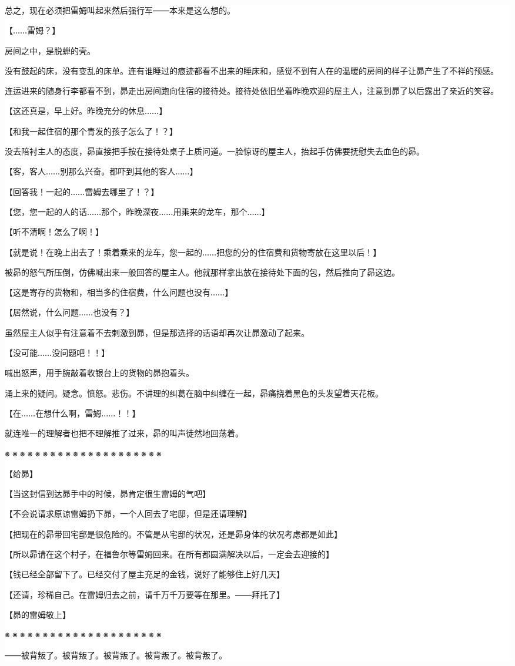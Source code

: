 总之，现在必须把雷姆叫起来然后强行军——本来是这么想的。

【……雷姆？】

房间之中，是脱蝉的壳。

没有鼓起的床，没有变乱的床单。连有谁睡过的痕迹都看不出来的睡床和，感觉不到有人在的温暖的房间的样子让昴产生了不祥的预感。

连运进来的随身行李都看不到，昴走出房间跑向住宿的接待处。接待处依旧坐着昨晚欢迎的屋主人，注意到昴了以后露出了亲近的笑容。

【这还真是，早上好。昨晚充分的休息……】

【和我一起住宿的那个青发的孩子怎么了！？】

没去陪衬主人的态度，昴直接把手按在接待处桌子上质问道。一脸惊讶的屋主人，抬起手仿佛要抚慰失去血色的昴。

【客，客人……别那么兴奋。都吓到其他的客人……】

【回答我！一起的……雷姆去哪里了！？】

【您，您一起的人的话……那个，昨晚深夜……用乘来的龙车，那个……】

【听不清啊！怎么了啊！】

【就是说！在晚上出去了！乘着乘来的龙车，您一起的……把您的分的住宿费和货物寄放在这里以后！】

被昴的怒气所压倒，仿佛喊出来一般回答的屋主人。他就那样拿出放在接待处下面的包，然后推向了昴这边。

【这是寄存的货物和，相当多的住宿费，什么问题也没有……】

【居然说，什么问题……也没有？】

虽然屋主人似乎有注意着不去刺激到昴，但是那选择的话语却再次让昴激动了起来。

【没可能……没问题吧！！】

喊出怒声，用手腕敲着收银台上的货物的昴抱着头。

涌上来的疑问。疑念。愤怒。悲伤。不讲理的纠葛在脑中纠缠在一起，昴痛挠着黑色的头发望着天花板。

【在……在想什么啊，雷姆……！！】

就连唯一的理解者也把不理解推了过来，昴的叫声徒然地回荡着。

※ ※ ※ ※ ※ ※ ※ ※ ※ ※ ※ ※ ※ ※ ※ ※ ※ ※ ※ ※ ※

【给昴】

【当这封信到达昴手中的时候，昴肯定很生雷姆的气吧】

【不会说请求原谅雷姆扔下昴，一个人回去了宅邸，但是还请理解】

【把现在的昴带回宅邸是很危险的。不管是从宅邸的状况，还是昴身体的状况考虑都是如此】

【所以昴请在这个村子，在福鲁尔等雷姆回来。在所有都圆满解决以后，一定会去迎接的】

【钱已经全部留下了。已经交付了屋主充足的金钱，说好了能够住上好几天】

【还请，珍稀自己。在雷姆归去之前，请千万千万要等在那里。——拜托了】

【昴的雷姆敬上】

※ ※ ※ ※ ※ ※ ※ ※ ※ ※ ※ ※ ※ ※ ※ ※ ※ ※ ※ ※ ※

——被背叛了。被背叛了。被背叛了。被背叛了。被背叛了。
